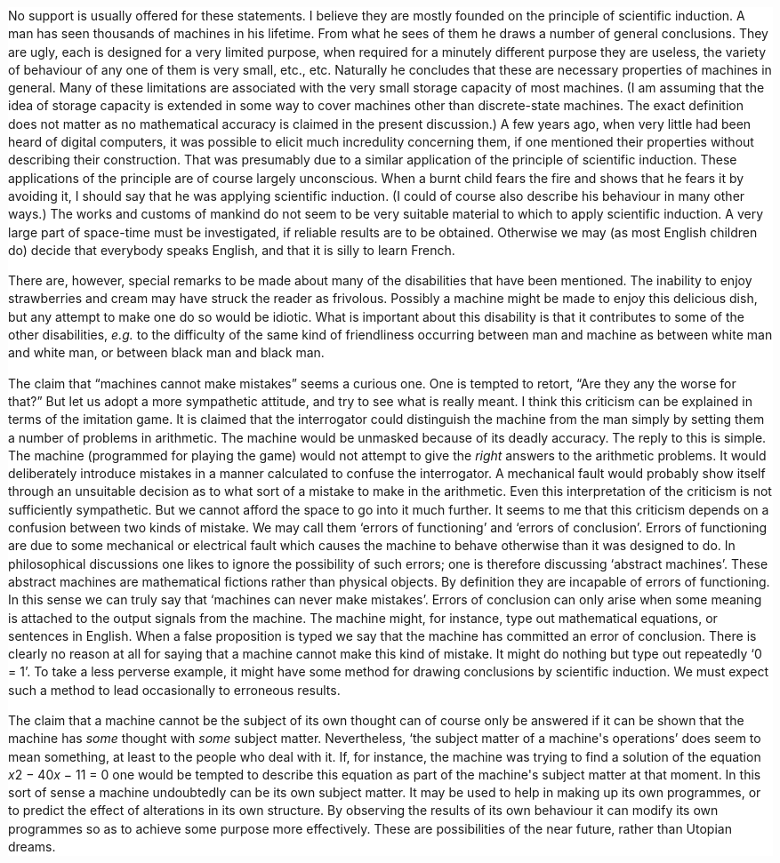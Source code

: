 No support is usually offered for these statements. I believe they are mostly founded on the principle of scientific induction. A man has seen thousands of machines in his lifetime. From what he sees of them he draws a number of general conclusions. They are ugly, each is designed for a very limited purpose, when required for a minutely different purpose they are useless, the variety of behaviour of any one of them is very small, etc., etc. Naturally he concludes that these are necessary properties of machines in general. Many of these limitations are associated with the very small storage capacity of most machines. (I am assuming that the idea of storage capacity is extended in some way to cover machines other than discrete-state machines. The exact definition does not matter as no mathematical accuracy is claimed in the present discussion.) A few years ago, when very little had been heard of digital computers, it was possible to elicit much incredulity concerning them, if one mentioned their properties without describing their construction. That was presumably due to a similar application of the principle of scientific induction. These applications of the principle are of course largely unconscious. When a burnt child fears the fire and shows that he fears it by avoiding it, I should say that he was applying scientific induction. (I could of course also describe his behaviour in many other ways.) The works and customs of mankind do not seem to be very suitable material to which to apply scientific induction. A very large part of space-time must be investigated, if reliable results are to be obtained. Otherwise we may (as most English children do) decide that everybody speaks English, and that it is silly to learn French.

There are, however, special remarks to be made about many of the disabilities that have been mentioned. The inability to enjoy strawberries and cream may have struck the reader as frivolous. Possibly a machine might be made to enjoy this delicious dish, but any attempt to make one do so would be idiotic. What is important about this disability is that it contributes to some of the other disabilities, *e.g.* to the difficulty of the same kind of friendliness occurring between man and machine as between white man and white man, or between black man and black man.

The claim that “machines cannot make mistakes” seems a curious one. One is tempted to retort, “Are they any the worse for that?” But let us adopt a more sympathetic attitude, and try to see what is really meant. I think this criticism can be explained in terms of the imitation game. It is claimed that the interrogator could distinguish the machine from the man simply by setting them a number of problems in arithmetic. The machine would be unmasked because of its deadly accuracy. The reply to this is simple. The machine (programmed for playing the game) would not attempt to give the *right* answers to the arithmetic problems. It would deliberately introduce mistakes in a manner calculated to confuse the interrogator. A mechanical fault would probably show itself through an unsuitable decision as to what sort of a mistake to make in the arithmetic. Even this interpretation of the criticism is not sufficiently sympathetic. But we cannot afford the space to go into it much further. It seems to me that this criticism depends on a confusion between two kinds of mistake. We may call them ‘errors of functioning’ and ‘errors of conclusion’. Errors of functioning are due to some mechanical or electrical fault which causes the machine to behave otherwise than it was designed to do. In philosophical discussions one likes to ignore the possibility of such errors; one is therefore discussing ‘abstract machines’. These abstract machines are mathematical fictions rather than physical objects. By definition they are incapable of errors of functioning. In this sense we can truly say that ‘machines can never make mistakes’. Errors of conclusion can only arise when some meaning is attached to the output signals from the machine. The machine might, for instance, type out mathematical equations, or sentences in English. When a false proposition is typed we say that the machine has committed an error of conclusion. There is clearly no reason at all for saying that a machine cannot make this kind of mistake. It might do nothing but type out repeatedly ‘0 = 1’. To take a less perverse example, it might have some method for drawing conclusions by scientific induction. We must expect such a method to lead occasionally to erroneous results.

The claim that a machine cannot be the subject of its own thought can of course only be answered if it can be shown that the machine has *some* thought with *some* subject matter. Nevertheless, ‘the subject matter of a machine's operations’ does seem to mean something, at least to the people who deal with it. If, for instance, the machine was trying to find a solution of the equation *x*2 − 40*x* − 11 = 0 one would be tempted to describe this equation as part of the machine's subject matter at that moment. In this sort of sense a machine undoubtedly can be its own subject matter. It may be used to help in making up its own programmes, or to predict the effect of alterations in its own structure. By observing the results of its own behaviour it can modify its own programmes so as to achieve some purpose more effectively. These are possibilities of the near future, rather than Utopian dreams.
